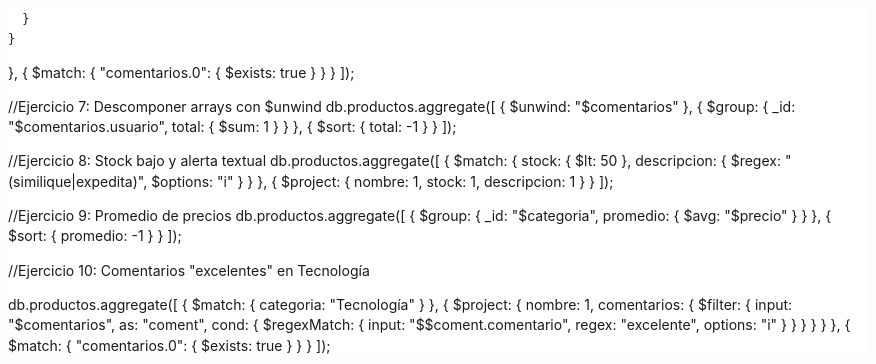       }
    }
  },
  { $match: { "comentarios.0": { $exists: true } } }
]);

//Ejercicio 7: Descomponer arrays con $unwind
db.productos.aggregate([
  { $unwind: "$comentarios" },
  {
    $group: {
      _id: "$comentarios.usuario",
      total: { $sum: 1 }
    }
  },
  { $sort: { total: -1 } }
]);

//Ejercicio 8: Stock bajo y alerta textual
db.productos.aggregate([
  {
    $match: {
      stock: { $lt: 50 },
      descripcion: { $regex: "(similique|expedita)", $options: "i" }
    }
  },
  { $project: { nombre: 1, stock: 1, descripcion: 1 } }
]);

//Ejercicio 9: Promedio de precios
db.productos.aggregate([
  {
    $group: {
      _id: "$categoria",
      promedio: { $avg: "$precio" }
    }
  },
  { $sort: { promedio: -1 } }
]);

//Ejercicio 10: Comentarios "excelentes" en Tecnología

db.productos.aggregate([
  { $match: { categoria: "Tecnología" } },
  {
    $project: {
      nombre: 1,
      comentarios: {
        $filter: {
          input: "$comentarios",
          as: "coment",
          cond: {
            $regexMatch: {
              input: "$$coment.comentario",
              regex: "excelente",
              options: "i"
            }
          }
        }
      }
    }
  },
  { $match: { "comentarios.0": { $exists: true } } }
]);
